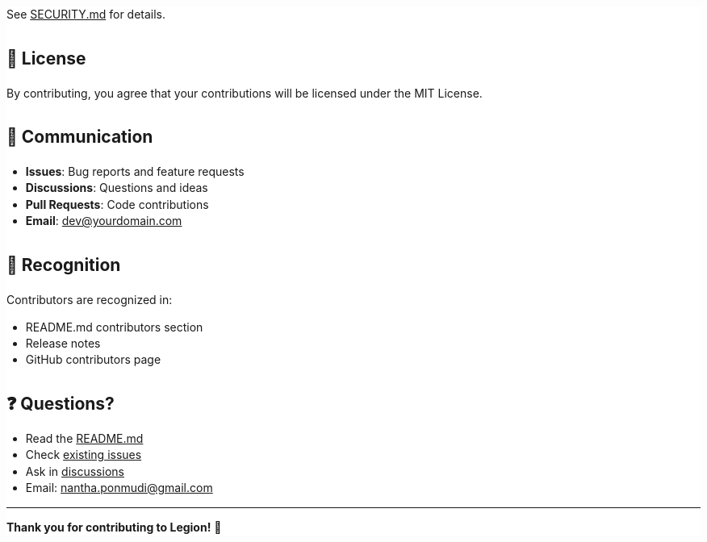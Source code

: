 See [SECURITY.md](./SECURITY.md) for details.

## 📜 License

By contributing, you agree that your contributions will be licensed under the MIT License.

## 💬 Communication

- **Issues**: Bug reports and feature requests
- **Discussions**: Questions and ideas
- **Pull Requests**: Code contributions
- **Email**: dev@yourdomain.com

## 🙏 Recognition

Contributors are recognized in:
- README.md contributors section
- Release notes
- GitHub contributors page

## ❓ Questions?

- Read the [README.md](./README.md)
- Check [existing issues](https://github.com/deadends/legion/issues)
- Ask in [discussions](https://github.com/deadends/legion/discussions)
- Email: nantha.ponmudi@gmail.com

---

**Thank you for contributing to Legion!** 🎉
